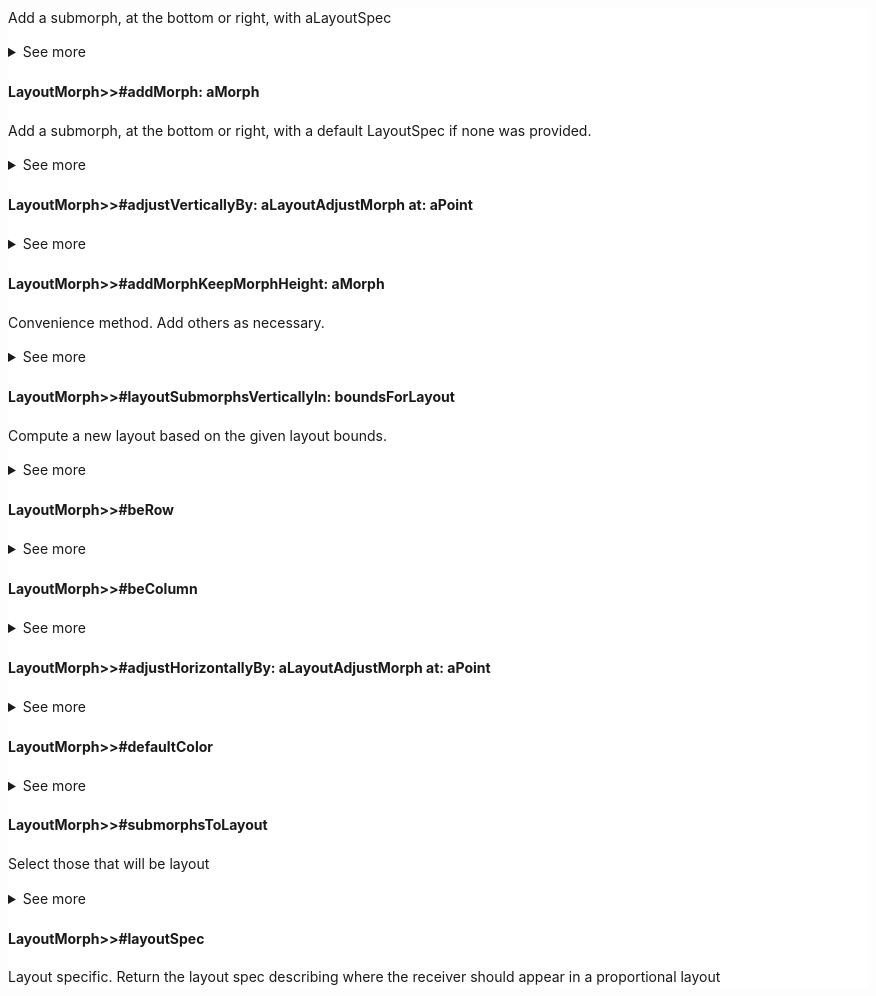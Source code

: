 Add a submorph, at the bottom or right, with aLayoutSpec


<details><summary>See more</summary></details>

#### LayoutMorph>>#addMorph: aMorph

Add a submorph, at the bottom or right, with a default LayoutSpec if none was provided.


<details><summary>See more</summary></details>

#### LayoutMorph>>#adjustVerticallyBy: aLayoutAdjustMorph at: aPoint

<details><summary>See more</summary></details>

#### LayoutMorph>>#addMorphKeepMorphHeight: aMorph

Convenience method. Add others as necessary.


<details><summary>See more</summary></details>

#### LayoutMorph>>#layoutSubmorphsVerticallyIn: boundsForLayout

Compute a new layout based on the given layout bounds.


<details><summary>See more</summary></details>

#### LayoutMorph>>#beRow

<details><summary>See more</summary></details>

#### LayoutMorph>>#beColumn

<details><summary>See more</summary></details>

#### LayoutMorph>>#adjustHorizontallyBy: aLayoutAdjustMorph at: aPoint

<details><summary>See more</summary></details>

#### LayoutMorph>>#defaultColor

<details><summary>See more</summary></details>

#### LayoutMorph>>#submorphsToLayout

Select those that will be layout


<details><summary>See more</summary></details>

#### LayoutMorph>>#layoutSpec

Layout specific. Return the layout spec describing where the receiver should appear in a proportional layout
